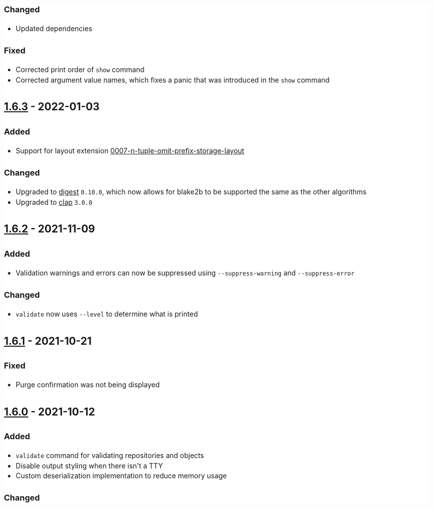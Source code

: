 ### Changed

- Updated dependencies

### Fixed

- Corrected print order of `show` command
- Corrected argument value names, which fixes a panic that was
  introduced in the `show` command

## [1.6.3] - 2022-01-03

### Added

- Support for layout extension [0007-n-tuple-omit-prefix-storage-layout](https://ocfl.github.io/extensions/0007-n-tuple-omit-prefix-storage-layout.html)

### Changed

- Upgraded to [digest](https://crates.io/crates/digest) `0.10.0`, which
  now allows for blake2b to be supported the same as the other
  algorithms
- Upgraded to [clap](https://crates.io/crates/clap) `3.0.0`

## [1.6.2] - 2021-11-09

### Added

- Validation warnings and errors can now be suppressed using
  `--suppress-warning` and `--suppress-error`

### Changed

- `validate` now uses `--level` to determine what is printed

## [1.6.1] - 2021-10-21

### Fixed

- Purge confirmation was not being displayed

## [1.6.0] - 2021-10-12

### Added

- `validate` command for validating repositories and objects 
- Disable output styling when there isn't a TTY
- Custom deserialization implementation to reduce memory usage

### Changed


[Unreleased]: https://github.com/pwinckles/rocfl/compare/v1.7.0...HEAD
[1.7.0]: https://github.com/pwinckles/rocfl/compare/v1.6.6...v1.7.0
[1.6.6]: https://github.com/pwinckles/rocfl/compare/v1.6.5...v1.6.6
[1.6.5]: https://github.com/pwinckles/rocfl/compare/v1.6.4...v1.6.5
[1.6.4]: https://github.com/pwinckles/rocfl/compare/v1.6.3...v1.6.4
[1.6.3]: https://github.com/pwinckles/rocfl/compare/v1.6.2...v1.6.3
[1.6.2]: https://github.com/pwinckles/rocfl/compare/v1.6.1...v1.6.2
[1.6.1]: https://github.com/pwinckles/rocfl/compare/v1.6.0...v1.6.1
[1.6.0]: https://github.com/pwinckles/rocfl/compare/v1.5.2...v1.6.0
[1.5.2]: https://github.com/pwinckles/rocfl/compare/v1.5.1...v1.5.2
[1.5.1]: https://github.com/pwinckles/rocfl/compare/v1.5.0...v1.5.1
[1.5.0]: https://github.com/pwinckles/rocfl/compare/v1.4.0...v1.5.0
[1.4.0]: https://github.com/pwinckles/rocfl/compare/v1.3.1...v1.4.0
[1.3.3]: https://github.com/pwinckles/rocfl/compare/v1.3.1...v1.3.3
[1.3.2]: https://github.com/pwinckles/rocfl/compare/v1.3.1...v1.3.2
[1.3.1]: https://github.com/pwinckles/rocfl/compare/v1.3.0...v1.3.1
[1.3.0]: https://github.com/pwinckles/rocfl/compare/v1.2.0...v1.3.0
[1.2.0]: https://github.com/pwinckles/rocfl/compare/v1.1.2...v1.2.0
[1.1.2]: https://github.com/pwinckles/rocfl/compare/v1.1.1...v1.1.2
[1.1.1]: https://github.com/pwinckles/rocfl/compare/v1.1.1...v1.1.1
[1.1.0]: https://github.com/pwinckles/rocfl/compare/v1.0.3...v1.1.0
[1.0.3]: https://github.com/pwinckles/rocfl/compare/v1.0.2...v1.0.3
[1.0.2]: https://github.com/pwinckles/rocfl/compare/v1.0.1...v1.0.2
[1.0.1]: https://github.com/pwinckles/rocfl/compare/v1.0.0...v1.0.1
[1.0.0]: https://github.com/pwinckles/rocfl/releases/tag/v1.0.0